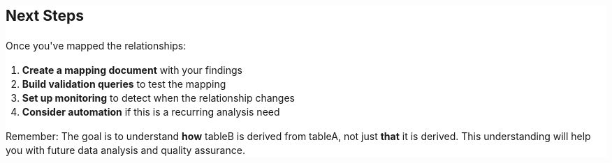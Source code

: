 
## Next Steps

Once you've mapped the relationships:
1. **Create a mapping document** with your findings
2. **Build validation queries** to test the mapping
3. **Set up monitoring** to detect when the relationship changes
4. **Consider automation** if this is a recurring analysis need

Remember: The goal is to understand **how** tableB is derived from tableA, not just **that** it is derived. This understanding will help you with future data analysis and quality assurance. 